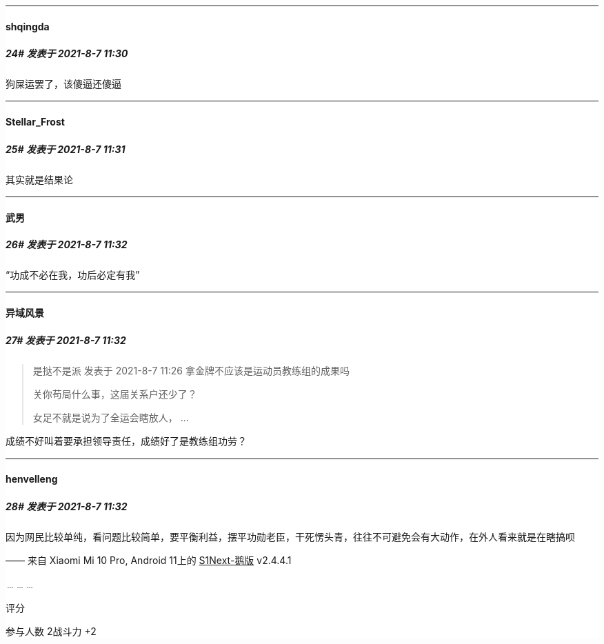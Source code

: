 *****

####  shqingda  
##### 24#       发表于 2021-8-7 11:30


狗屎运罢了，该傻逼还傻逼


*****

####  Stellar_Frost  
##### 25#       发表于 2021-8-7 11:31


其实就是结果论


*****

####  武男  
##### 26#       发表于 2021-8-7 11:32


“功成不必在我，功后必定有我”


*****

####  异域风景  
##### 27#       发表于 2021-8-7 11:32


<blockquote>是挞不是派 发表于 2021-8-7 11:26
拿金牌不应该是运动员教练组的成果吗

关你苟局什么事，这届关系户还少了？

女足不就是说为了全运会瞎放人， ...</blockquote>
成绩不好叫着要承担领导责任，成绩好了是教练组功劳？


*****

####  henvelleng  
##### 28#       发表于 2021-8-7 11:32


因为网民比较单纯，看问题比较简单，要平衡利益，摆平功勋老臣，干死愣头青，往往不可避免会有大动作，在外人看来就是在瞎搞呗

—— 来自 Xiaomi Mi 10 Pro, Android 11上的 [S1Next-鹅版](https://github.com/ykrank/S1-Next/releases) v2.4.4.1


﹍﹍﹍

评分


 参与人数 2战斗力 +2
